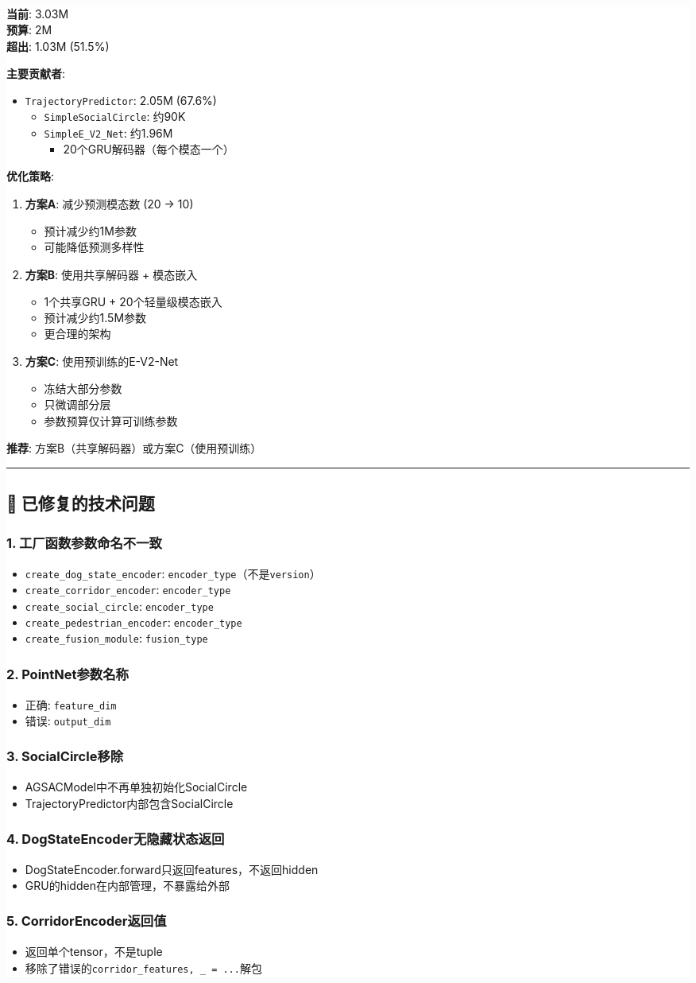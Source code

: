 **当前**: 3.03M  
**预算**: 2M  
**超出**: 1.03M (51.5%)

**主要贡献者**:
- `TrajectoryPredictor`: 2.05M (67.6%)
  - `SimpleSocialCircle`: 约90K
  - `SimpleE_V2_Net`: 约1.96M
    - 20个GRU解码器（每个模态一个）

**优化策略**:
1. **方案A**: 减少预测模态数 (20 → 10)
   - 预计减少约1M参数
   - 可能降低预测多样性

2. **方案B**: 使用共享解码器 + 模态嵌入
   - 1个共享GRU + 20个轻量级模态嵌入
   - 预计减少约1.5M参数
   - 更合理的架构

3. **方案C**: 使用预训练的E-V2-Net
   - 冻结大部分参数
   - 只微调部分层
   - 参数预算仅计算可训练参数

**推荐**: 方案B（共享解码器）或方案C（使用预训练）

---

## 🔧 已修复的技术问题

### 1. 工厂函数参数命名不一致
- `create_dog_state_encoder`: `encoder_type`（不是`version`）
- `create_corridor_encoder`: `encoder_type`
- `create_social_circle`: `encoder_type`
- `create_pedestrian_encoder`: `encoder_type`
- `create_fusion_module`: `fusion_type`

### 2. PointNet参数名称
- 正确: `feature_dim`
- 错误: `output_dim`

### 3. SocialCircle移除
- AGSACModel中不再单独初始化SocialCircle
- TrajectoryPredictor内部包含SocialCircle

### 4. DogStateEncoder无隐藏状态返回
- DogStateEncoder.forward只返回features，不返回hidden
- GRU的hidden在内部管理，不暴露给外部

### 5. CorridorEncoder返回值
- 返回单个tensor，不是tuple
- 移除了错误的`corridor_features, _ = ...`解包
